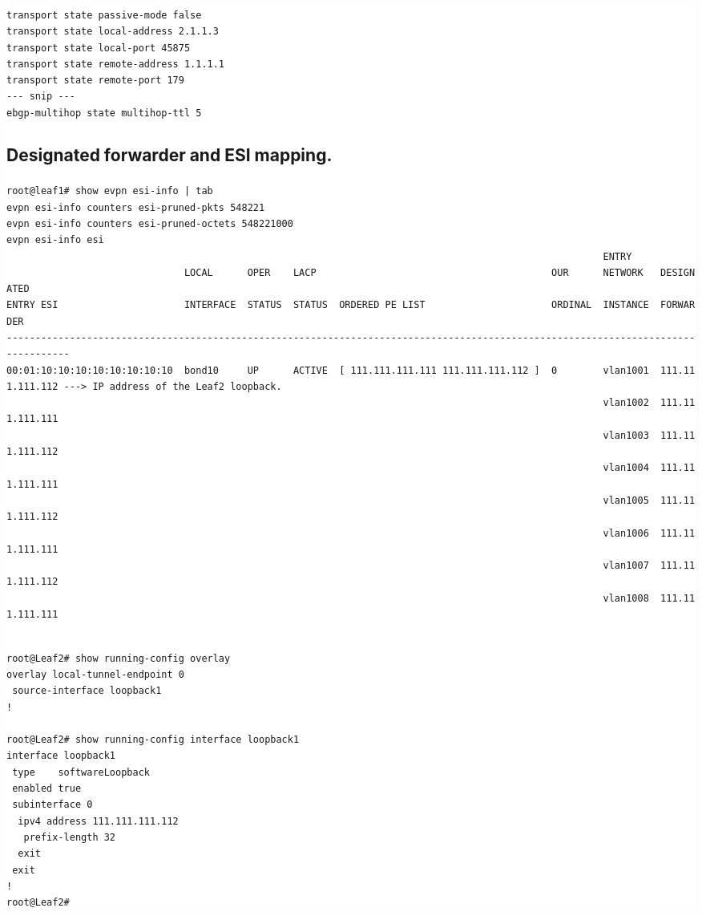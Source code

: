 ```
transport state passive-mode false
transport state local-address 2.1.1.3
transport state local-port 45875
transport state remote-address 1.1.1.1
transport state remote-port 179
--- snip ---
ebgp-multihop state multihop-ttl 5

```

## Designated forwarder and ESI mapping.

```
root@leaf1# show evpn esi-info | tab
evpn esi-info counters esi-pruned-pkts 548221
evpn esi-info counters esi-pruned-octets 548221000
evpn esi-info esi
                                                                                                        ENTRY
                               LOCAL      OPER    LACP                                         OUR      NETWORK   DESIGNATED
ENTRY ESI                      INTERFACE  STATUS  STATUS  ORDERED PE LIST                      ORDINAL  INSTANCE  FORWARDER
-----------------------------------------------------------------------------------------------------------------------------------
00:01:10:10:10:10:10:10:10:10  bond10     UP      ACTIVE  [ 111.111.111.111 111.111.111.112 ]  0        vlan1001  111.111.111.112 ---> IP address of the Leaf2 loopback.
                                                                                                        vlan1002  111.111.111.111
                                                                                                        vlan1003  111.111.111.112
                                                                                                        vlan1004  111.111.111.111
                                                                                                        vlan1005  111.111.111.112
                                                                                                        vlan1006  111.111.111.111
                                                                                                        vlan1007  111.111.111.112
                                                                                                        vlan1008  111.111.111.111
```

```

root@Leaf2# show running-config overlay
overlay local-tunnel-endpoint 0
 source-interface loopback1
!

root@Leaf2# show running-config interface loopback1
interface loopback1
 type    softwareLoopback
 enabled true
 subinterface 0
  ipv4 address 111.111.111.112
   prefix-length 32
  exit
 exit
!
root@Leaf2#

```

